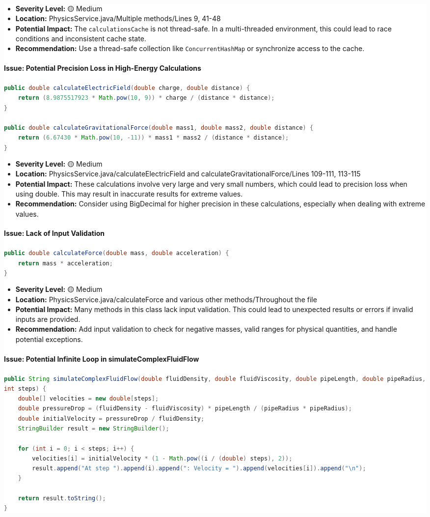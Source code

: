 - **Severity Level:** 🟡 Medium
- **Location:** PhysicsService.java/Multiple methods/Lines 9, 41-48
- **Potential Impact:** The `calculationsCache` is not thread-safe. In a multi-threaded environment, this could lead to race conditions and inconsistent cache state.
- **Recommendation:** Use a thread-safe collection like `ConcurrentHashMap` or synchronize access to the cache.

#### **Issue:** Potential Precision Loss in High-Energy Calculations

```java
public double calculateElectricField(double charge, double distance) {
    return (8.9875517923 * Math.pow(10, 9)) * charge / (distance * distance);
}

public double calculateGravitationalForce(double mass1, double mass2, double distance) {
    return (6.67430 * Math.pow(10, -11)) * mass1 * mass2 / (distance * distance);
}
```

- **Severity Level:** 🟡 Medium
- **Location:** PhysicsService.java/calculateElectricField and calculateGravitationalForce/Lines 109-111, 113-115
- **Potential Impact:** These calculations involve very large and very small numbers, which could lead to precision loss when using double. This may result in inaccurate results for extreme values.
- **Recommendation:** Consider using BigDecimal for higher precision in these calculations, especially when dealing with extreme values.

#### **Issue:** Lack of Input Validation

```java
public double calculateForce(double mass, double acceleration) {
    return mass * acceleration;
}
```

- **Severity Level:** 🟡 Medium
- **Location:** PhysicsService.java/calculateForce and various other methods/Throughout the file
- **Potential Impact:** Many methods in this class lack input validation. This could lead to unexpected results or errors if invalid inputs are provided.
- **Recommendation:** Add input validation to check for negative masses, valid ranges for physical quantities, and handle potential exceptions.

#### **Issue:** Potential Infinite Loop in simulateComplexFluidFlow

```java
public String simulateComplexFluidFlow(double fluidDensity, double fluidViscosity, double pipeLength, double pipeRadius, int steps) {
    double[] velocities = new double[steps];
    double pressureDrop = (fluidDensity - fluidViscosity) * pipeLength / (pipeRadius * pipeRadius);
    double initialVelocity = pressureDrop / fluidDensity;
    StringBuilder result = new StringBuilder();

    for (int i = 0; i < steps; i++) {
        velocities[i] = initialVelocity * (1 - Math.pow((i / (double) steps), 2));
        result.append("At step ").append(i).append(": Velocity = ").append(velocities[i]).append("\n");
    }

    return result.toString();
}
```
